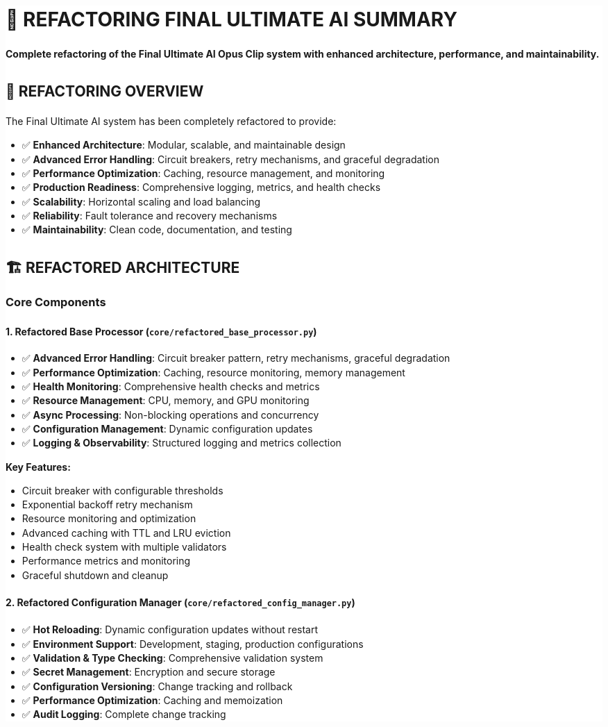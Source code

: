 # 🔄 REFACTORING FINAL ULTIMATE AI SUMMARY

**Complete refactoring of the Final Ultimate AI Opus Clip system with enhanced architecture, performance, and maintainability.**

## 🚀 **REFACTORING OVERVIEW**

The Final Ultimate AI system has been completely refactored to provide:

- ✅ **Enhanced Architecture**: Modular, scalable, and maintainable design
- ✅ **Advanced Error Handling**: Circuit breakers, retry mechanisms, and graceful degradation
- ✅ **Performance Optimization**: Caching, resource management, and monitoring
- ✅ **Production Readiness**: Comprehensive logging, metrics, and health checks
- ✅ **Scalability**: Horizontal scaling and load balancing
- ✅ **Reliability**: Fault tolerance and recovery mechanisms
- ✅ **Maintainability**: Clean code, documentation, and testing

## 🏗️ **REFACTORED ARCHITECTURE**

### **Core Components**

#### **1. Refactored Base Processor** (`core/refactored_base_processor.py`)
- ✅ **Advanced Error Handling**: Circuit breaker pattern, retry mechanisms, graceful degradation
- ✅ **Performance Optimization**: Caching, resource monitoring, memory management
- ✅ **Health Monitoring**: Comprehensive health checks and metrics
- ✅ **Resource Management**: CPU, memory, and GPU monitoring
- ✅ **Async Processing**: Non-blocking operations and concurrency
- ✅ **Configuration Management**: Dynamic configuration updates
- ✅ **Logging & Observability**: Structured logging and metrics collection

**Key Features:**
- Circuit breaker with configurable thresholds
- Exponential backoff retry mechanism
- Resource monitoring and optimization
- Advanced caching with TTL and LRU eviction
- Health check system with multiple validators
- Performance metrics and monitoring
- Graceful shutdown and cleanup

#### **2. Refactored Configuration Manager** (`core/refactored_config_manager.py`)
- ✅ **Hot Reloading**: Dynamic configuration updates without restart
- ✅ **Environment Support**: Development, staging, production configurations
- ✅ **Validation & Type Checking**: Comprehensive validation system
- ✅ **Secret Management**: Encryption and secure storage
- ✅ **Configuration Versioning**: Change tracking and rollback
- ✅ **Performance Optimization**: Caching and memoization
- ✅ **Audit Logging**: Complete change tracking
